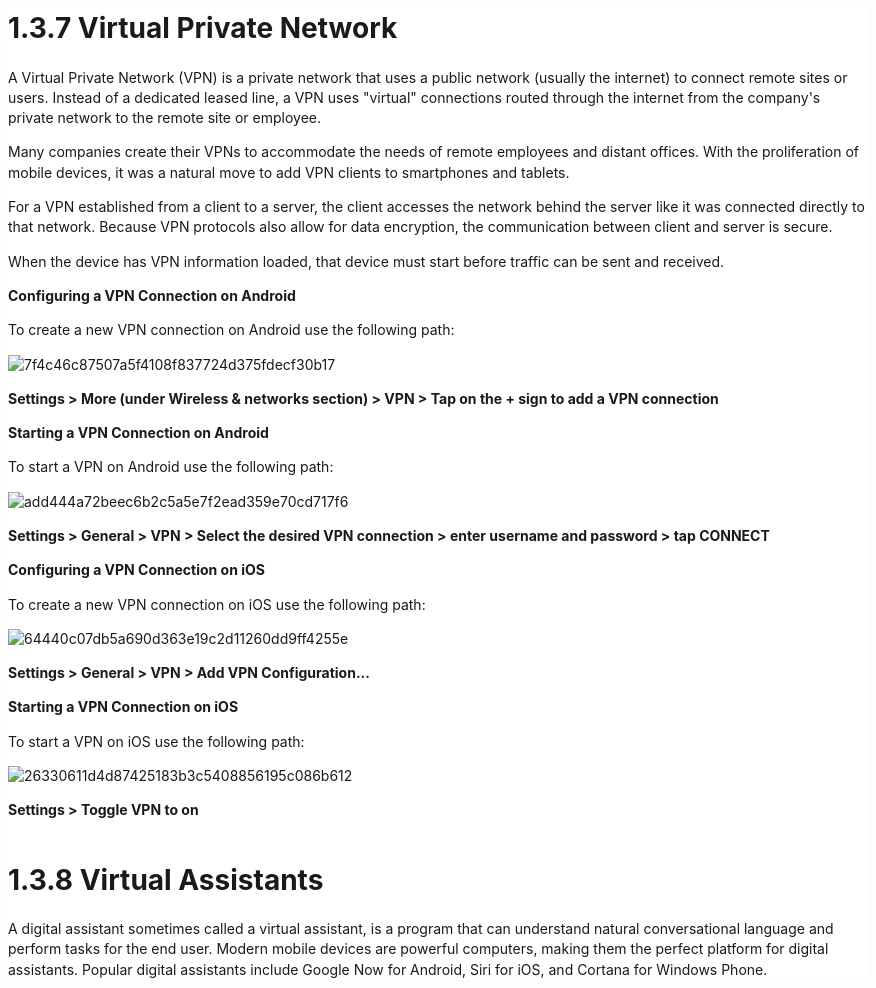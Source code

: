 # 1.3.7 Virtual Private Network

A Virtual Private Network (VPN) is a private network that uses a public network (usually the internet) to connect remote sites or users. Instead of a dedicated leased line, a VPN uses "virtual" connections routed through the internet from the company's private network to the remote site or employee.

Many companies create their VPNs to accommodate the needs of remote employees and distant offices. With the proliferation of mobile devices, it was a natural move to add VPN clients to smartphones and tablets.

For a VPN established from a client to a server, the client accesses the network behind the server like it was connected directly to that network. Because VPN protocols also allow for data encryption, the communication between client and server is secure.

When the device has VPN information loaded, that device must start before traffic can be sent and received.

**Configuring a VPN Connection on Android**

To create a new VPN connection on Android use the following path:

![7f4c46c87507a5f4108f837724d375fdecf30b17](https://github.com/user-attachments/assets/0572a3ac-7605-4fbb-b503-5673e6b9c378)

**Settings > More (under Wireless & networks section) > VPN > Tap on the + sign to add a VPN connection**

**Starting a VPN Connection on Android**

To start a VPN on Android use the following path:

![add444a72beec6b2c5a5e7f2ead359e70cd717f6](https://github.com/user-attachments/assets/e4b0dd48-d80e-42cc-b899-b2b4aabfce71)

**Settings > General > VPN > Select the desired VPN connection > enter username and password > tap CONNECT**

**Configuring a VPN Connection on iOS**

To create a new VPN connection on iOS use the following path:

![64440c07db5a690d363e19c2d11260dd9ff4255e](https://github.com/user-attachments/assets/851f6b44-20fe-432b-8e70-308205cf0c54)

**Settings > General > VPN > Add VPN Configuration...**

**Starting a VPN Connection on iOS**

To start a VPN on iOS use the following path:

![26330611d4d87425183b3c5408856195c086b612](https://github.com/user-attachments/assets/fcc4d467-ed27-4e61-947b-45f30df6c9fb)

**Settings > Toggle VPN to on**

# 1.3.8 Virtual Assistants

A digital assistant sometimes called a virtual assistant, is a program that can understand natural conversational language and perform tasks for the end user. Modern mobile devices are powerful computers, making them the perfect platform for digital assistants. Popular digital assistants include Google Now for Android, Siri for iOS, and Cortana for Windows Phone.
